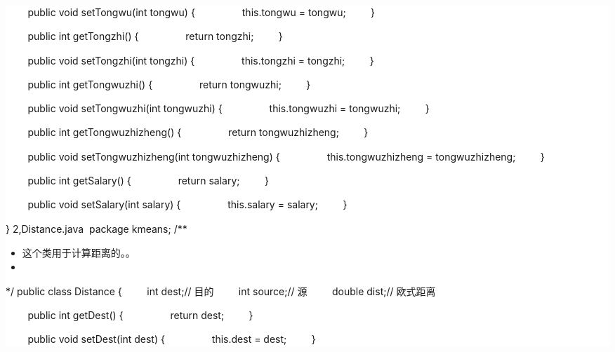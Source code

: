         public void setTongwu(int tongwu) {
                this.tongwu = tongwu;
        }

        public int getTongzhi() {
                return tongzhi;
        }

        public void setTongzhi(int tongzhi) {
                this.tongzhi = tongzhi;
        }

        public int getTongwuzhi() {
                return tongwuzhi;
        }

        public void setTongwuzhi(int tongwuzhi) {
                this.tongwuzhi = tongwuzhi;
        }

        public int getTongwuzhizheng() {
                return tongwuzhizheng;
        }

        public void setTongwuzhizheng(int tongwuzhizheng) {
                this.tongwuzhizheng = tongwuzhizheng;
        }

        public int getSalary() {
                return salary;
        }

        public void setSalary(int salary) {
                this.salary = salary;
        }

}
2,Distance.java 
package kmeans;
/**
 * 这个类用于计算距离的。。
 *
 */
public class Distance {
        int dest;// 目的
        int source;// 源
        double dist;// 欧式距离

        public int getDest() {
                return dest;
        }

        public void setDest(int dest) {
                this.dest = dest;
        }
